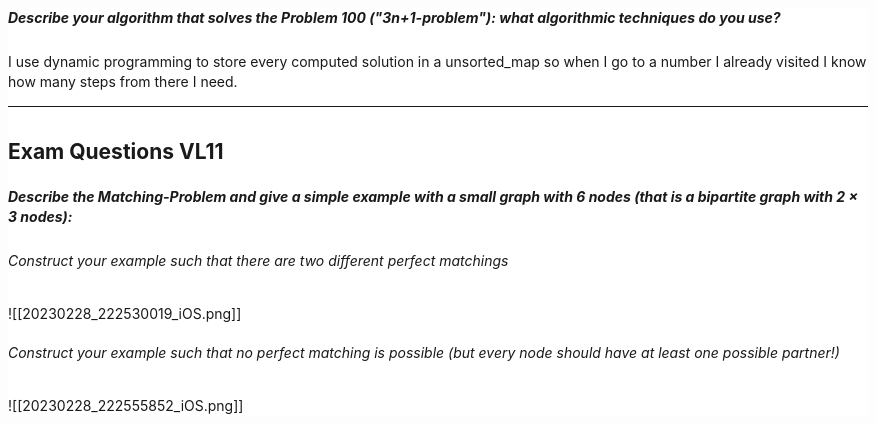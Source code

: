 ##### Describe your algorithm that solves the Problem 100 ("3n+1-problem"): what algorithmic techniques do you use?

I use dynamic programming to store every computed solution in a unsorted_map so when I go to a number I already visited I know how many steps from there I need.

---

## Exam Questions VL11

##### Describe the Matching-Problem and give a simple example with a small graph with 6 nodes (that is a bipartite graph with 2 × 3 nodes):

###### Construct your example such that there are two different perfect matchings

![[20230228_222530019_iOS.png]]

###### Construct your example such that no perfect matching is possible (but every  node should have at least one possible partner!)

![[20230228_222555852_iOS.png]]

